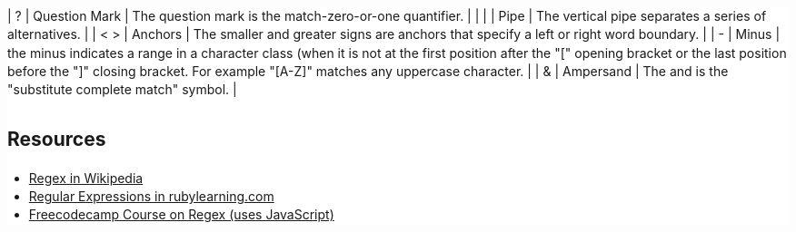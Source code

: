 |   ?	|   Question Mark	|   The question mark	 is the match-zero-or-one quantifier.	|
|   &#124;	|   Pipe	|   The vertical pipe separates a series of alternatives.	|
|  < > 	|   Anchors	|   The smaller and greater signs are anchors that specify a left or right word boundary.	|
|  - 	|   Minus	|   the minus indicates a range in a character class (when it is not at the first position after the "[" opening bracket or the last position before the "]" closing bracket. For example "[A-Z]" matches any uppercase character.	|
| & | Ampersand | The and is the "substitute complete match" symbol. |

## Resources
-  [Regex in Wikipedia](https://en.wikipedia.org/wiki/Regular_expression)
-  [Regular Expressions in rubylearning.com](http://rubylearning.com/satishtalim/ruby_regular_expressions.html)
-  [Freecodecamp Course on Regex (uses JavaScript)](https://learn.freecodecamp.org/javascript-algorithms-and-data-structures/regular-expressions/using-the-test-method)
